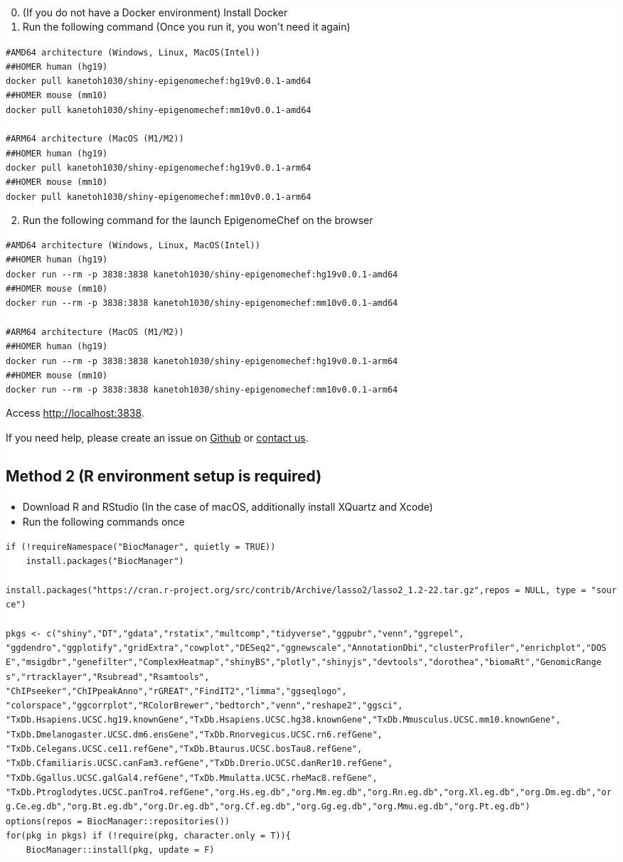 0. (If you do not have a Docker environment) Install Docker <br>
1. Run the following command (Once you run it, you won't need it again) <br> 
```
#AMD64 architecture (Windows, Linux, MacOS(Intel))
##HOMER human (hg19) 
docker pull kanetoh1030/shiny-epigenomechef:hg19v0.0.1-amd64
##HOMER mouse (mm10) 
docker pull kanetoh1030/shiny-epigenomechef:mm10v0.0.1-amd64

#ARM64 architecture (MacOS (M1/M2))
##HOMER human (hg19) 
docker pull kanetoh1030/shiny-epigenomechef:hg19v0.0.1-arm64
##HOMER mouse (mm10) 
docker pull kanetoh1030/shiny-epigenomechef:mm10v0.0.1-arm64

```
2. Run the following command for the launch EpigenomeChef on the browser
```
#AMD64 architecture (Windows, Linux, MacOS(Intel))
##HOMER human (hg19)
docker run --rm -p 3838:3838 kanetoh1030/shiny-epigenomechef:hg19v0.0.1-amd64
##HOMER mouse (mm10) 
docker run --rm -p 3838:3838 kanetoh1030/shiny-epigenomechef:mm10v0.0.1-amd64

#ARM64 architecture (MacOS (M1/M2))
##HOMER human (hg19) 
docker run --rm -p 3838:3838 kanetoh1030/shiny-epigenomechef:hg19v0.0.1-arm64
##HOMER mouse (mm10) 
docker run --rm -p 3838:3838 kanetoh1030/shiny-epigenomechef:mm10v0.0.1-arm64

```
Access [http://localhost:3838](http://localhost:3838).

If you need help, please create an issue on [Github](https://github.com/Kan-E/EpigenomeChef/issues) or [contact us](mailto:kaneto@kumamoto-u.ac.jp). <br>

## Method 2 (R environment setup is required)
- Download R and RStudio (In the case of macOS, additionally install XQuartz and Xcode)
- Run the following commands once<br>

```
if (!requireNamespace("BiocManager", quietly = TRUE))
    install.packages("BiocManager")
    
install.packages("https://cran.r-project.org/src/contrib/Archive/lasso2/lasso2_1.2-22.tar.gz",repos = NULL, type = "source")

pkgs <- c("shiny","DT","gdata","rstatix","multcomp","tidyverse","ggpubr","venn","ggrepel",
"ggdendro","ggplotify","gridExtra","cowplot","DESeq2","ggnewscale","AnnotationDbi","clusterProfiler","enrichplot","DOSE","msigdbr","genefilter","ComplexHeatmap","shinyBS","plotly","shinyjs","devtools","dorothea","biomaRt","GenomicRanges","rtracklayer","Rsubread","Rsamtools",
"ChIPseeker","ChIPpeakAnno","rGREAT","FindIT2","limma","ggseqlogo",
"colorspace","ggcorrplot","RColorBrewer","bedtorch","venn","reshape2","ggsci",
"TxDb.Hsapiens.UCSC.hg19.knownGene","TxDb.Hsapiens.UCSC.hg38.knownGene","TxDb.Mmusculus.UCSC.mm10.knownGene",
"TxDb.Dmelanogaster.UCSC.dm6.ensGene","TxDb.Rnorvegicus.UCSC.rn6.refGene",
"TxDb.Celegans.UCSC.ce11.refGene","TxDb.Btaurus.UCSC.bosTau8.refGene",
"TxDb.Cfamiliaris.UCSC.canFam3.refGene","TxDb.Drerio.UCSC.danRer10.refGene",
"TxDb.Ggallus.UCSC.galGal4.refGene","TxDb.Mmulatta.UCSC.rheMac8.refGene",
"TxDb.Ptroglodytes.UCSC.panTro4.refGene","org.Hs.eg.db","org.Mm.eg.db","org.Rn.eg.db","org.Xl.eg.db","org.Dm.eg.db","org.Ce.eg.db","org.Bt.eg.db","org.Dr.eg.db","org.Cf.eg.db","org.Gg.eg.db","org.Mmu.eg.db","org.Pt.eg.db")
options(repos = BiocManager::repositories())
for(pkg in pkgs) if (!require(pkg, character.only = T)){
    BiocManager::install(pkg, update = F)
```